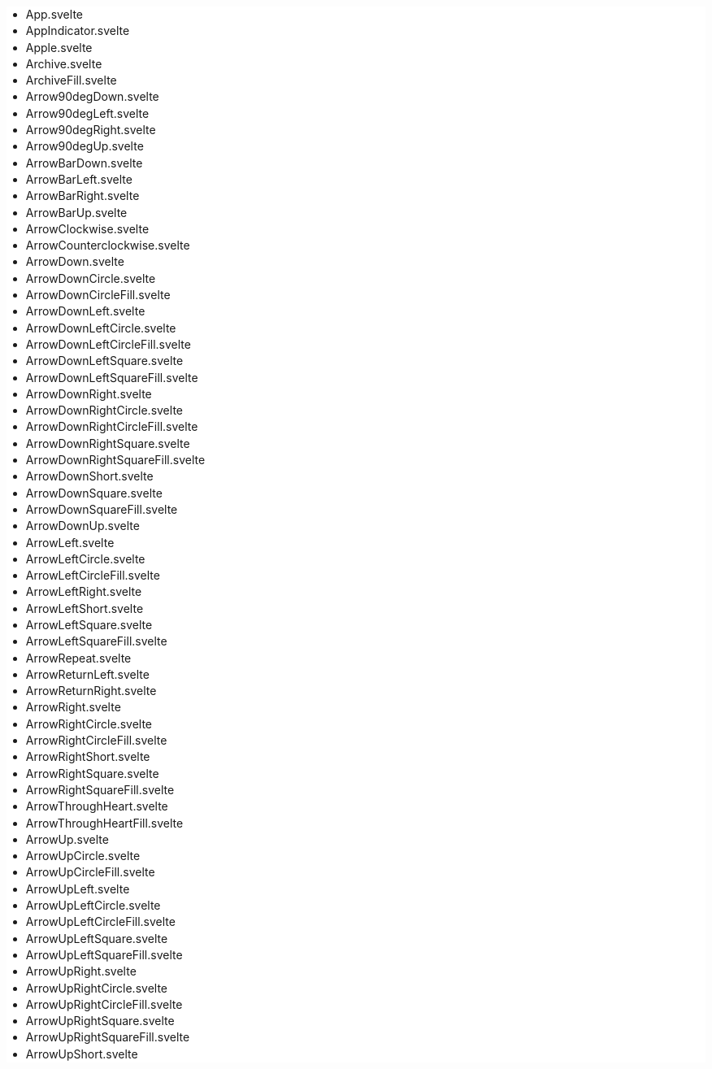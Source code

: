 - App.svelte
- AppIndicator.svelte
- Apple.svelte
- Archive.svelte
- ArchiveFill.svelte
- Arrow90degDown.svelte
- Arrow90degLeft.svelte
- Arrow90degRight.svelte
- Arrow90degUp.svelte
- ArrowBarDown.svelte
- ArrowBarLeft.svelte
- ArrowBarRight.svelte
- ArrowBarUp.svelte
- ArrowClockwise.svelte
- ArrowCounterclockwise.svelte
- ArrowDown.svelte
- ArrowDownCircle.svelte
- ArrowDownCircleFill.svelte
- ArrowDownLeft.svelte
- ArrowDownLeftCircle.svelte
- ArrowDownLeftCircleFill.svelte
- ArrowDownLeftSquare.svelte
- ArrowDownLeftSquareFill.svelte
- ArrowDownRight.svelte
- ArrowDownRightCircle.svelte
- ArrowDownRightCircleFill.svelte
- ArrowDownRightSquare.svelte
- ArrowDownRightSquareFill.svelte
- ArrowDownShort.svelte
- ArrowDownSquare.svelte
- ArrowDownSquareFill.svelte
- ArrowDownUp.svelte
- ArrowLeft.svelte
- ArrowLeftCircle.svelte
- ArrowLeftCircleFill.svelte
- ArrowLeftRight.svelte
- ArrowLeftShort.svelte
- ArrowLeftSquare.svelte
- ArrowLeftSquareFill.svelte
- ArrowRepeat.svelte
- ArrowReturnLeft.svelte
- ArrowReturnRight.svelte
- ArrowRight.svelte
- ArrowRightCircle.svelte
- ArrowRightCircleFill.svelte
- ArrowRightShort.svelte
- ArrowRightSquare.svelte
- ArrowRightSquareFill.svelte
- ArrowThroughHeart.svelte
- ArrowThroughHeartFill.svelte
- ArrowUp.svelte
- ArrowUpCircle.svelte
- ArrowUpCircleFill.svelte
- ArrowUpLeft.svelte
- ArrowUpLeftCircle.svelte
- ArrowUpLeftCircleFill.svelte
- ArrowUpLeftSquare.svelte
- ArrowUpLeftSquareFill.svelte
- ArrowUpRight.svelte
- ArrowUpRightCircle.svelte
- ArrowUpRightCircleFill.svelte
- ArrowUpRightSquare.svelte
- ArrowUpRightSquareFill.svelte
- ArrowUpShort.svelte